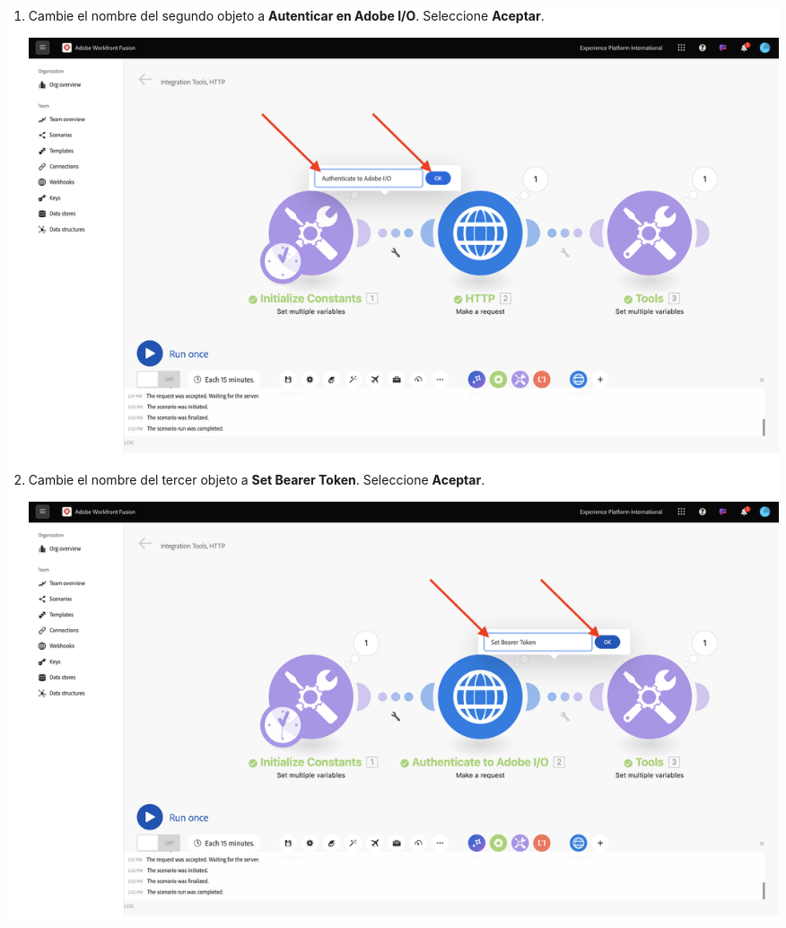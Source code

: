 1. Cambie el nombre del segundo objeto a **Autenticar en Adobe I/O**. Seleccione **Aceptar**.

   ![WF Fusion](./images/wffusion43.png)

1. Cambie el nombre del tercer objeto a **Set Bearer Token**. Seleccione **Aceptar**.

   ![WF Fusion](./images/wffusion44.png)
